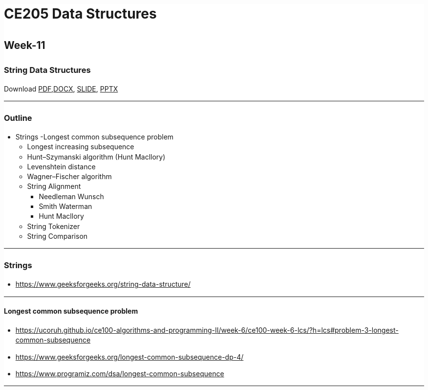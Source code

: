 






# CE205 Data Structures

## Week-11

### String Data Structures


Download [PDF](pandoc_ce205-week-11-string-structures.tr_doc.pdf),[DOCX](pandoc_ce205-week-11-string-structures.tr_word.docx), [SLIDE](ce205-week-11-string-structures.tr_slide.pdf), [PPTX](ce205-week-11-string-structures.tr_slide.pptx)

<iframe width=700, height=500 frameBorder=0 src="../ce205-week-11-string-structures.tr_slide.html"></iframe>

---



### Outline 

- Strings
  -Longest common subsequence problem
    - Longest increasing subsequence
    - Hunt–Szymanski algorithm (Hunt Macllory)
    - Levenshtein distance
    - Wagner–Fischer algorithm
  - String Alignment
    - Needleman Wunsch
    - Smith Waterman
    - Hunt Macllory
  - String Tokenizer
  - String Comparison

---

### **Strings**

- https://www.geeksforgeeks.org/string-data-structure/

---

#### **Longest common subsequence problem**

- https://ucoruh.github.io/ce100-algorithms-and-programming-II/week-6/ce100-week-6-lcs/?h=lcs#problem-3-longest-common-subsequence

- https://www.geeksforgeeks.org/longest-common-subsequence-dp-4/
- https://www.programiz.com/dsa/longest-common-subsequence

---
